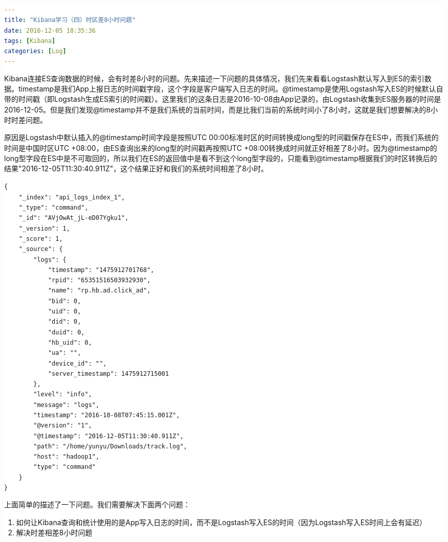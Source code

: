 ```yaml
---
title: "Kibana学习（四）时区差8小时问题"
date: 2016-12-05 18:35:36
tags: [Kibana]
categories: [Log]
---
```


Kibana连接ES查询数据的时候，会有时差8小时的问题。先来描述一下问题的具体情况，我们先来看看Logstash默认写入到ES的索引数据。timestamp是我们App上报日志的时间戳字段，这个字段是客户端写入日志的时间。@timestamp是使用Logstash写入ES的时候默认自带的时间戳（即Logstash生成ES索引的时间戳）。这里我们的这条日志是2016-10-08由App记录的，由Logstash收集到ES服务器的时间是2016-12-05。但是我们发现@timestamp并不是我们系统的当前时间，而是比我们当前的系统时间小了8小时，这就是我们想要解决的8小时时差问题。

原因是Logstash中默认插入的@timestamp时间字段是按照UTC 00:00标准时区的时间转换成long型的时间戳保存在ES中，而我们系统的时间是中国时区UTC +08:00，由ES查询出来的long型的时间戳再按照UTC +08:00转换成时间就正好相差了8小时。因为@timestamp的long型字段在ES中是不可取回的，所以我们在ES的返回值中是看不到这个long型字段的，只能看到@timestamp根据我们的时区转换后的结果"2016-12-05T11:30:40.911Z"，这个结果正好和我们的系统时间相差了8小时。

```
{
    "_index": "api_logs_index_1",
    "_type": "command",
    "_id": "AVjOwAt_jL-eD07Ygku1",
    "_version": 1,
    "_score": 1,
    "_source": {
        "logs": {
            "timestamp": "1475912701768",
            "rpid": "65351516503932930",
            "name": "rp.hb.ad.click_ad",
            "bid": 0,
            "uid": 0,
            "did": 0,
            "duid": 0,
            "hb_uid": 0,
            "ua": "",
            "device_id": "",
            "server_timestamp": 1475912715001
        },
        "level": "info",
        "message": "logs",
        "timestamp": "2016-10-08T07:45:15.001Z",
        "@version": "1",
        "@timestamp": "2016-12-05T11:30:40.911Z",
        "path": "/home/yunyu/Downloads/track.log",
        "host": "hadoop1",
        "type": "command"
    }
}
```

上面简单的描述了一下问题。我们需要解决下面两个问题：

1. 如何让Kibana查询和统计使用的是App写入日志的时间，而不是Logstash写入ES的时间（因为Logstash写入ES时间上会有延迟）
2. 解决时差相差8小时问题

